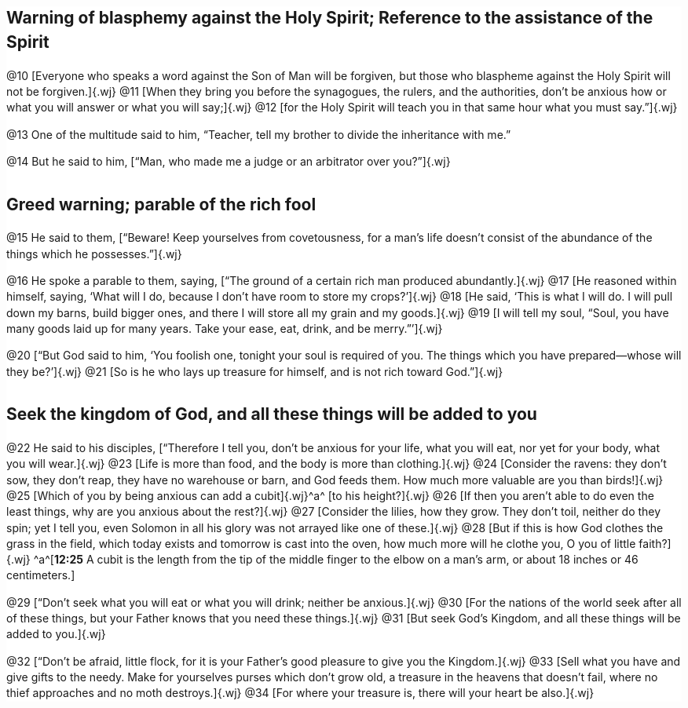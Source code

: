 ## Warning of blasphemy against the Holy Spirit; Reference to the assistance of the Spirit
@10 [Everyone who speaks a word against the Son of Man will be forgiven, but those who blaspheme against the Holy Spirit will not be forgiven.]{.wj} 
@11 [When they bring you before the synagogues, the rulers, and the authorities, don’t be anxious how or what you will answer or what you will say;]{.wj} 
@12 [for the Holy Spirit will teach you in that same hour what you must say.”]{.wj} 

@13 One of the multitude said to him, “Teacher, tell my brother to divide the inheritance with me.” 

@14 But he said to him, [“Man, who made me a judge or an arbitrator over you?”]{.wj}

## Greed warning; parable of the rich fool
@15 He said to them, [“Beware! Keep yourselves from covetousness, for a man’s life doesn’t consist of the abundance of the things which he possesses.”]{.wj} 

@16 He spoke a parable to them, saying, [“The ground of a certain rich man produced abundantly.]{.wj} 
@17 [He reasoned within himself, saying, ‘What will I do, because I don’t have room to store my crops?’]{.wj} 
@18 [He said, ‘This is what I will do. I will pull down my barns, build bigger ones, and there I will store all my grain and my goods.]{.wj} 
@19 [I will tell my soul, “Soul, you have many goods laid up for many years. Take your ease, eat, drink, and be merry.”’]{.wj} 

@20 [“But God said to him, ‘You foolish one, tonight your soul is required of you. The things which you have prepared—whose will they be?’]{.wj} 
@21 [So is he who lays up treasure for himself, and is not rich toward God.”]{.wj}

## Seek the kingdom of God, and all these things will be added to you
@22 He said to his disciples, [“Therefore I tell you, don’t be anxious for your life, what you will eat, nor yet for your body, what you will wear.]{.wj} 
@23 [Life is more than food, and the body is more than clothing.]{.wj} 
@24 [Consider the ravens: they don’t sow, they don’t reap, they have no warehouse or barn, and God feeds them. How much more valuable are you than birds!]{.wj} 
@25 [Which of you by being anxious can add a cubit]{.wj}^a^ [to his height?]{.wj} 
@26 [If then you aren’t able to do even the least things, why are you anxious about the rest?]{.wj} 
@27 [Consider the lilies, how they grow. They don’t toil, neither do they spin; yet I tell you, even Solomon in all his glory was not arrayed like one of these.]{.wj} 
@28 [But if this is how God clothes the grass in the field, which today exists and tomorrow is cast into the oven, how much more will he clothe you, O you of little faith?]{.wj} 
^a^[**12:25** A cubit is the length from the tip of the middle finger to the elbow on a man’s arm, or about 18 inches or 46 centimeters.]

@29 [“Don’t seek what you will eat or what you will drink; neither be anxious.]{.wj} 
@30 [For the nations of the world seek after all of these things, but your Father knows that you need these things.]{.wj} 
@31 [But seek God’s Kingdom, and all these things will be added to you.]{.wj} 

@32 [“Don’t be afraid, little flock, for it is your Father’s good pleasure to give you the Kingdom.]{.wj} 
@33 [Sell what you have and give gifts to the needy. Make for yourselves purses which don’t grow old, a treasure in the heavens that doesn’t fail, where no thief approaches and no moth destroys.]{.wj} 
@34 [For where your treasure is, there will your heart be also.]{.wj}
